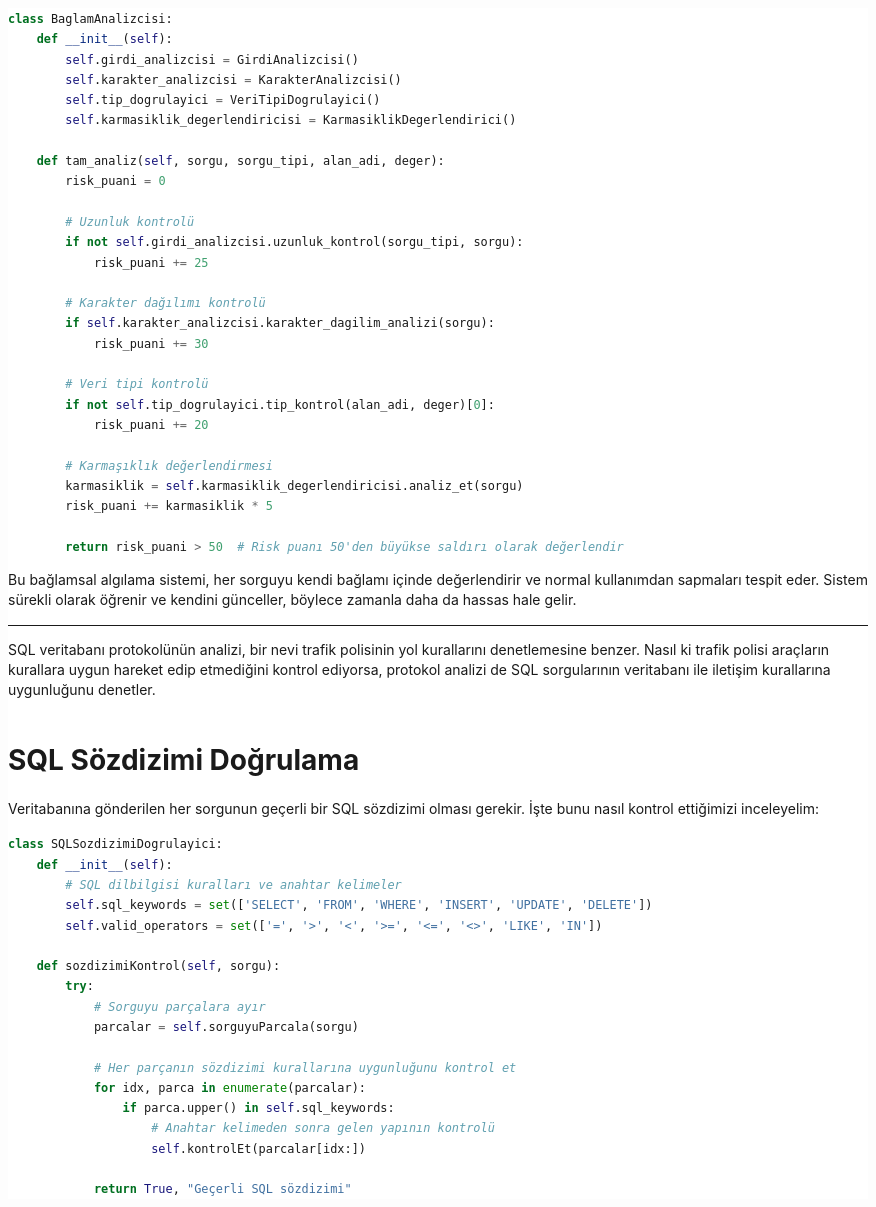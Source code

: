 ```python
class BaglamAnalizcisi:
    def __init__(self):
        self.girdi_analizcisi = GirdiAnalizcisi()
        self.karakter_analizcisi = KarakterAnalizcisi()
        self.tip_dogrulayici = VeriTipiDogrulayici()
        self.karmasiklik_degerlendiricisi = KarmasiklikDegerlendirici()
    
    def tam_analiz(self, sorgu, sorgu_tipi, alan_adi, deger):
        risk_puani = 0
        
        # Uzunluk kontrolü
        if not self.girdi_analizcisi.uzunluk_kontrol(sorgu_tipi, sorgu):
            risk_puani += 25
            
        # Karakter dağılımı kontrolü
        if self.karakter_analizcisi.karakter_dagilim_analizi(sorgu):
            risk_puani += 30
            
        # Veri tipi kontrolü
        if not self.tip_dogrulayici.tip_kontrol(alan_adi, deger)[0]:
            risk_puani += 20
            
        # Karmaşıklık değerlendirmesi
        karmasiklik = self.karmasiklik_degerlendiricisi.analiz_et(sorgu)
        risk_puani += karmasiklik * 5
        
        return risk_puani > 50  # Risk puanı 50'den büyükse saldırı olarak değerlendir
```

Bu bağlamsal algılama sistemi, her sorguyu kendi bağlamı içinde değerlendirir ve normal kullanımdan sapmaları tespit eder. Sistem sürekli olarak öğrenir ve kendini günceller, böylece zamanla daha da hassas hale gelir.


-----------------------

SQL veritabanı protokolünün analizi, bir nevi trafik polisinin yol kurallarını denetlemesine benzer. Nasıl ki trafik polisi araçların kurallara uygun hareket edip etmediğini kontrol ediyorsa, protokol analizi de SQL sorgularının veritabanı ile iletişim kurallarına uygunluğunu denetler.

# SQL Sözdizimi Doğrulama

Veritabanına gönderilen her sorgunun geçerli bir SQL sözdizimi olması gerekir. İşte bunu nasıl kontrol ettiğimizi inceleyelim:

```python
class SQLSozdizimiDogrulayici:
    def __init__(self):
        # SQL dilbilgisi kuralları ve anahtar kelimeler
        self.sql_keywords = set(['SELECT', 'FROM', 'WHERE', 'INSERT', 'UPDATE', 'DELETE'])
        self.valid_operators = set(['=', '>', '<', '>=', '<=', '<>', 'LIKE', 'IN'])
    
    def sozdizimiKontrol(self, sorgu):
        try:
            # Sorguyu parçalara ayır
            parcalar = self.sorguyuParcala(sorgu)
            
            # Her parçanın sözdizimi kurallarına uygunluğunu kontrol et
            for idx, parca in enumerate(parcalar):
                if parca.upper() in self.sql_keywords:
                    # Anahtar kelimeden sonra gelen yapının kontrolü
                    self.kontrolEt(parcalar[idx:])
                    
            return True, "Geçerli SQL sözdizimi"
```
